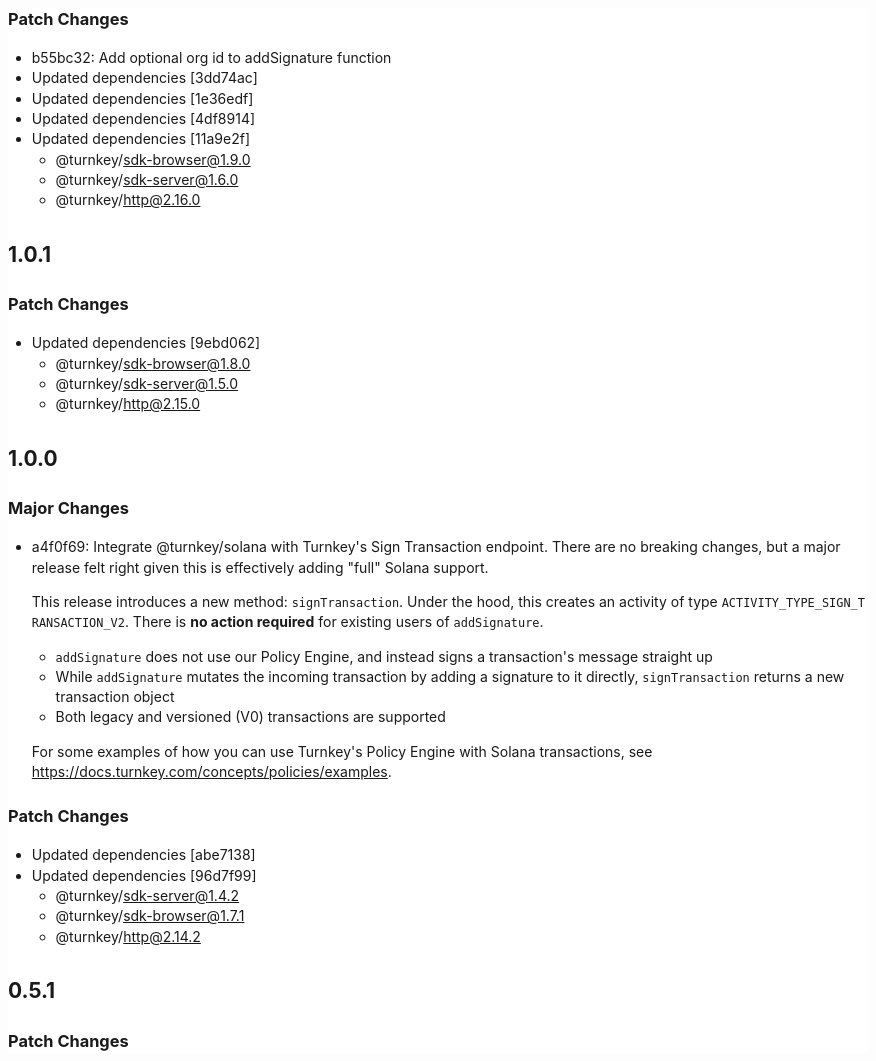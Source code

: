 ### Patch Changes

- b55bc32: Add optional org id to addSignature function
- Updated dependencies [3dd74ac]
- Updated dependencies [1e36edf]
- Updated dependencies [4df8914]
- Updated dependencies [11a9e2f]
  - @turnkey/sdk-browser@1.9.0
  - @turnkey/sdk-server@1.6.0
  - @turnkey/http@2.16.0

## 1.0.1

### Patch Changes

- Updated dependencies [9ebd062]
  - @turnkey/sdk-browser@1.8.0
  - @turnkey/sdk-server@1.5.0
  - @turnkey/http@2.15.0

## 1.0.0

### Major Changes

- a4f0f69: Integrate @turnkey/solana with Turnkey's Sign Transaction endpoint. There are no breaking changes, but a major release felt right given this is effectively adding "full" Solana support.

  This release introduces a new method: `signTransaction`. Under the hood, this creates an activity of type `ACTIVITY_TYPE_SIGN_TRANSACTION_V2`. There is **no action required** for existing users of `addSignature`.

  - `addSignature` does not use our Policy Engine, and instead signs a transaction's message straight up
  - While `addSignature` mutates the incoming transaction by adding a signature to it directly, `signTransaction` returns a new transaction object
  - Both legacy and versioned (V0) transactions are supported

  For some examples of how you can use Turnkey's Policy Engine with Solana transactions, see https://docs.turnkey.com/concepts/policies/examples.

### Patch Changes

- Updated dependencies [abe7138]
- Updated dependencies [96d7f99]
  - @turnkey/sdk-server@1.4.2
  - @turnkey/sdk-browser@1.7.1
  - @turnkey/http@2.14.2

## 0.5.1

### Patch Changes
